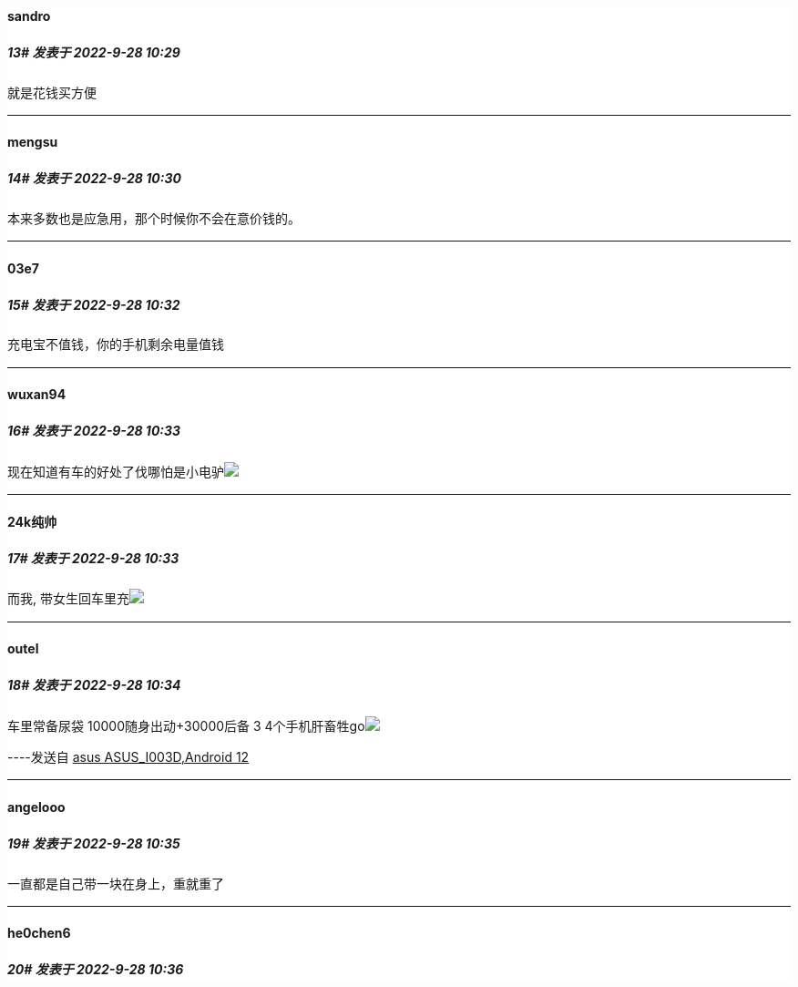 ####  sandro  
##### 13#       发表于 2022-9-28 10:29

就是花钱买方便

*****

####  mengsu  
##### 14#       发表于 2022-9-28 10:30

本来多数也是应急用，那个时候你不会在意价钱的。

*****

####  03e7  
##### 15#       发表于 2022-9-28 10:32

充电宝不值钱，你的手机剩余电量值钱

*****

####  wuxan94  
##### 16#       发表于 2022-9-28 10:33

现在知道有车的好处了伐哪怕是小电驴<img src="https://static.saraba1st.com/image/smiley/face2017/067.png" referrerpolicy="no-referrer">

*****

####  24k纯帅  
##### 17#       发表于 2022-9-28 10:33

而我, 带女生回车里充<img src="https://static.saraba1st.com/image/smiley/face2017/031.png" referrerpolicy="no-referrer">

*****

####  outel  
##### 18#       发表于 2022-9-28 10:34

车里常备尿袋 10000随身出动+30000后备 3 4个手机肝畜牲go<img src="https://static.saraba1st.com/image/smiley/face2017/037.png" referrerpolicy="no-referrer">

----发送自 [asus ASUS_I003D,Android 12](http://stage1.5j4m.com/?1.37)

*****

####  angelooo  
##### 19#       发表于 2022-9-28 10:35

一直都是自己带一块在身上，重就重了

*****

####  he0chen6  
##### 20#       发表于 2022-9-28 10:36

